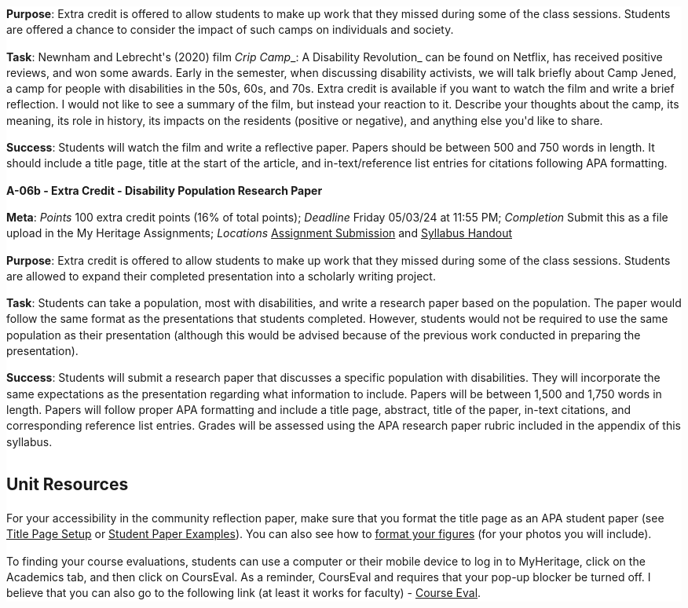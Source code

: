 **Purpose**: Extra credit is offered to allow students to make up work that they missed during some of the class sessions. Students are offered a chance to consider the impact of such camps on individuals and society.

**Task**: Newnham and Lebrecht's (2020) film _Crip Camp__: A Disability Revolution_ can be found on Netflix, has received positive reviews, and won some awards. Early in the semester, when discussing disability activists, we will talk briefly about Camp Jened, a camp for people with disabilities in the 50s, 60s, and 70s. Extra credit is available if you want to watch the film and write a brief reflection. I would not like to see a summary of the film, but instead your reaction to it. Describe your thoughts about the camp, its meaning, its role in history, its impacts on the residents (positive or negative), and anything else you'd like to share.

**Success**: Students will watch the film and write a reflective paper. Papers should be between 500 and 750 words in length. It should include a title page, title at the start of the article, and in-text/reference list entries for citations following APA formatting.

**A-06b - Extra Credit - Disability Population Research Paper**

**Meta**: _Points_ 100 extra credit points (16% of total points); _Deadline_ Friday 05/03/24 at 11:55 PM; _Completion_ Submit this as a file upload in the My Heritage Assignments; _Locations_ [Assignment Submission](https://myheritage.heritage.edu/ICS/Academics/SOWK/SOWK_322/2324_SP-SOWK_322-2/Assignments.jnz?portlet=Coursework&screen=AssignmentDetailView&screenType=change&id=d976f492-d3c0-4d16-930f-f82cef6baf23) and [Syllabus Handout](https://myheritage.heritage.edu/ICS/Portlets/ICS/Handoutportlet/viewhandler.ashx?handout_id=a7f83f34-3171-41e1-891e-480de828956e)

**Purpose**: Extra credit is offered to allow students to make up work that they missed during some of the class sessions. Students are allowed to expand their completed presentation into a scholarly writing project.

**Task**: Students can take a population, most with disabilities, and write a research paper based on the population. The paper would follow the same format as the presentations that students completed. However, students would not be required to use the same population as their presentation (although this would be advised because of the previous work conducted in preparing the presentation). 

**Success**: Students will submit a research paper that discusses a specific population with disabilities. They will incorporate the same expectations as the presentation regarding what information to include. Papers will be between 1,500 and 1,750 words in length. Papers will follow proper APA formatting and include a title page, abstract, title of the paper, in-text citations, and corresponding reference list entries. Grades will be assessed using the APA research paper rubric included in the appendix of this syllabus.


## Unit Resources

For your accessibility in the community reflection paper, make sure that you format the title page as an APA student paper (see [Title Page Setup](https://apastyle.apa.org/style-grammar-guidelines/paper-format/title-page) or [Student Paper Examples](https://apastyle.apa.org/style-grammar-guidelines/paper-format/sample-papers)). You can also see how to [format your figures](https://apastyle.apa.org/style-grammar-guidelines/tables-figures/figures) (for your photos you will include).

To finding your course evaluations, students can use a computer or their mobile device to log in to MyHeritage, click on the Academics tab, and then click on CoursEval. As a reminder, CoursEval and requires that your pop-up blocker be turned off. I believe that you can also go to the following link (at least it works for faculty) - [Course Eval](https://p17.courseval.net/etw/ets/et.asp?CFNK=80D1DC0A-3F3A-4F42-AE34-3F64A45A24E3&nxappid=HU2&nxmid=GetSurveyForm&wsedrq=T0JQU8Y313).
